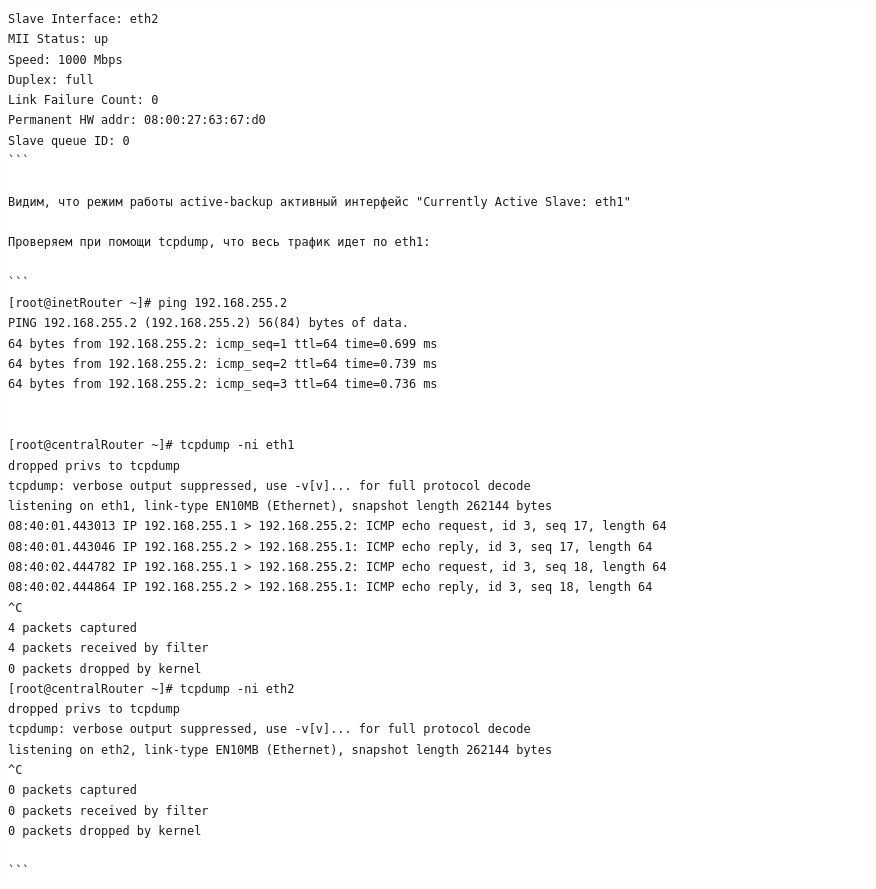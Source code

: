     Slave Interface: eth2
    MII Status: up
    Speed: 1000 Mbps
    Duplex: full
    Link Failure Count: 0
    Permanent HW addr: 08:00:27:63:67:d0
    Slave queue ID: 0
    ```

    Видим, что режим работы active-backup активный интерфейс "Currently Active Slave: eth1"

    Проверяем при помощи tcpdump, что весь трафик идет по eth1:

    ```
    [root@inetRouter ~]# ping 192.168.255.2
    PING 192.168.255.2 (192.168.255.2) 56(84) bytes of data.
    64 bytes from 192.168.255.2: icmp_seq=1 ttl=64 time=0.699 ms
    64 bytes from 192.168.255.2: icmp_seq=2 ttl=64 time=0.739 ms
    64 bytes from 192.168.255.2: icmp_seq=3 ttl=64 time=0.736 ms


    [root@centralRouter ~]# tcpdump -ni eth1
    dropped privs to tcpdump
    tcpdump: verbose output suppressed, use -v[v]... for full protocol decode
    listening on eth1, link-type EN10MB (Ethernet), snapshot length 262144 bytes
    08:40:01.443013 IP 192.168.255.1 > 192.168.255.2: ICMP echo request, id 3, seq 17, length 64
    08:40:01.443046 IP 192.168.255.2 > 192.168.255.1: ICMP echo reply, id 3, seq 17, length 64
    08:40:02.444782 IP 192.168.255.1 > 192.168.255.2: ICMP echo request, id 3, seq 18, length 64
    08:40:02.444864 IP 192.168.255.2 > 192.168.255.1: ICMP echo reply, id 3, seq 18, length 64
    ^C
    4 packets captured
    4 packets received by filter
    0 packets dropped by kernel
    [root@centralRouter ~]# tcpdump -ni eth2
    dropped privs to tcpdump
    tcpdump: verbose output suppressed, use -v[v]... for full protocol decode
    listening on eth2, link-type EN10MB (Ethernet), snapshot length 262144 bytes
    ^C
    0 packets captured
    0 packets received by filter
    0 packets dropped by kernel

    ```



    